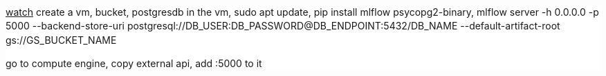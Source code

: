 [watch](https://www.youtube.com/watch?v=MWfKAgEHsHo)
create a vm, bucket, postgresdb
in the vm, sudo apt update, pip install mlflow psycopg2-binary, mlflow server -h 0.0.0.0 -p 5000 --backend-store-uri postgresql://DB_USER:DB_PASSWORD@DB_ENDPOINT:5432/DB_NAME --default-artifact-root gs://GS_BUCKET_NAME

go to compute engine, copy external api, add :5000 to it
